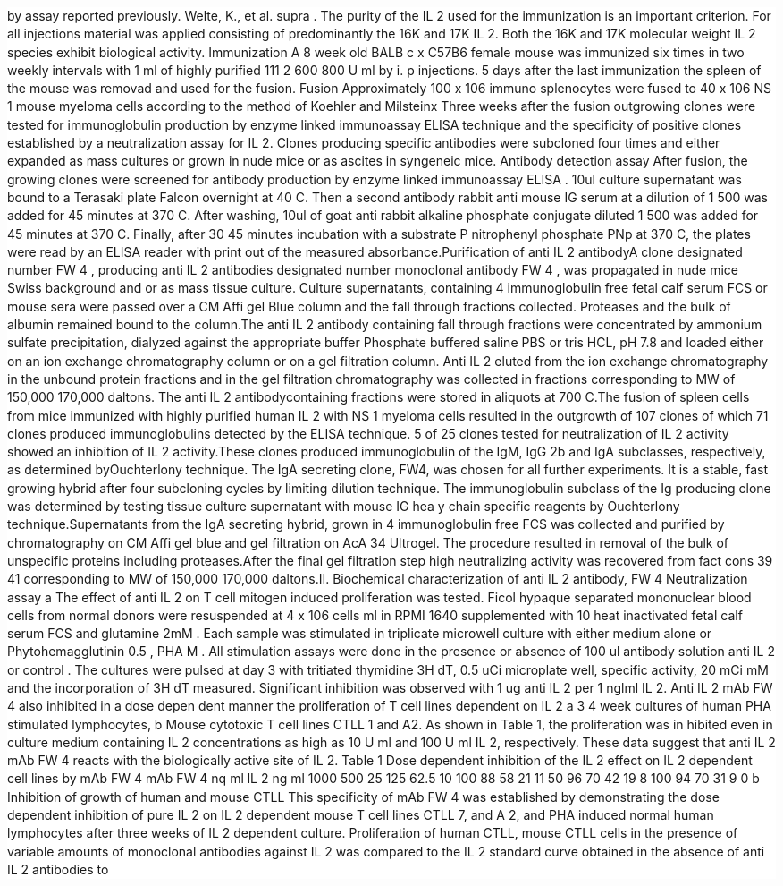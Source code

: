 by assay reported previously. Welte, K., et al. supra . The purity of the IL 2 used for the immunization is an important criterion. For all injections material was applied consisting of predominantly the 16K and 17K IL 2. Both the 16K and 17K molecular weight IL 2 species exhibit biological activity. Immunization A 8 week old BALB c x C57B6 female mouse was immunized six times in two weekly intervals with 1 ml of highly purified 111 2 600 800 U ml by i. p injections. 5 days after the last immunization the spleen of the mouse was removad and used for the fusion. Fusion Approximately 100 x 106 immuno splenocytes were fused to 40 x 106 NS 1 mouse myeloma cells according to the method of Koehler and Milsteinx Three weeks after the fusion outgrowing clones were tested for immunoglobulin production by enzyme linked immunoassay ELISA technique and the specificity of positive clones established by a neutralization assay for IL 2. Clones producing specific antibodies were subcloned four times and either expanded as mass cultures or grown in nude mice or as ascites in syngeneic mice. Antibody detection assay After fusion, the growing clones were screened for antibody production by enzyme linked immunoassay ELISA . 10ul culture supernatant was bound to a Terasaki plate Falcon overnight at 40 C. Then a second antibody rabbit anti mouse IG serum at a dilution of 1 500 was added for 45 minutes at 370 C. After washing, 10ul of goat anti rabbit alkaline phosphate conjugate diluted 1 500 was added for 45 minutes at 370 C. Finally, after 30 45 minutes incubation with a substrate P nitrophenyl phosphate PNp at 370 C, the plates were read by an ELISA reader with print out of the measured absorbance.Purification of anti IL 2 antibodyA clone designated number FW 4 , producing anti IL 2 antibodies designated number monoclonal antibody FW 4 , was propagated in nude mice Swiss background and or as mass tissue culture. Culture supernatants, containing 4 immunoglobulin free fetal calf serum FCS or mouse sera were passed over a CM Affi gel Blue column and the fall through fractions collected. Proteases and the bulk of albumin remained bound to the column.The anti IL 2 antibody containing fall through fractions were concentrated by ammonium sulfate precipitation, dialyzed against the appropriate buffer Phosphate buffered saline PBS or tris HCL, pH 7.8 and loaded either on an ion exchange chromatography column or on a gel filtration column. Anti IL 2 eluted from the ion exchange chromatography in the unbound protein fractions and in the gel filtration chromatography was collected in fractions corresponding to MW of 150,000 170,000 daltons. The anti IL 2 antibodycontaining fractions were stored in aliquots at 700 C.The fusion of spleen cells from mice immunized with highly purified human IL 2 with NS 1 myeloma cells resulted in the outgrowth of 107 clones of which 71 clones produced immunoglobulins detected by the ELISA technique. 5 of 25 clones tested for neutralization of IL 2 activity showed an inhibition of IL 2 activity.These clones produced immunoglobulin of the IgM, IgG 2b and IgA subclasses, respectively, as determined byOuchterlony technique. The IgA secreting clone, FW4, was chosen for all further experiments. It is a stable, fast growing hybrid after four subcloning cycles by limiting dilution technique. The immunoglobulin subclass of the Ig producing clone was determined by testing tissue culture supernatant with mouse IG hea y chain specific reagents by Ouchterlony technique.Supernatants from the IgA secreting hybrid, grown in 4 immunoglobulin free FCS was collected and purified by chromatography on CM Affi gel blue and gel filtration on AcA 34 Ultrogel. The procedure resulted in removal of the bulk of unspecific proteins including proteases.After the final gel filtration step high neutralizing activity was recovered from fact cons 39 41 corresponding to MW of 150,000 170,000 daltons.II. Biochemical characterization of anti IL 2 antibody, FW 4 Neutralization assay a The effect of anti IL 2 on T cell mitogen induced proliferation was tested. Ficol hypaque separated mononuclear blood cells from normal donors were resuspended at 4 x 106 cells ml in RPMI 1640 supplemented with 10 heat inactivated fetal calf serum FCS and glutamine 2mM . Each sample was stimulated in triplicate microwell culture with either medium alone or Phytohemagglutinin 0.5 , PHA M . All stimulation assays were done in the presence or absence of 100 ul antibody solution anti IL 2 or control . The cultures were pulsed at day 3 with tritiated thymidine 3H dT, 0.5 uCi microplate well, specific activity, 20 mCi mM and the incorporation of 3H dT measured. Significant inhibition was observed with 1 ug anti IL 2 per 1 nglml IL 2. Anti IL 2 mAb FW 4 also inhibited in a dose depen dent manner the proliferation of T cell lines dependent on IL 2 a 3 4 week cultures of human PHA stimulated lymphocytes, b Mouse cytotoxic T cell lines CTLL 1 and A2. As shown in Table 1, the proliferation was in hibited even in culture medium containing IL 2 concentrations as high as 10 U ml and 100 U ml IL 2, respectively. These data suggest that anti IL 2 mAb FW 4 reacts with the biologically active site of IL 2. Table 1 Dose dependent inhibition of the IL 2 effect on IL 2 dependent cell lines by mAb FW 4 mAb FW 4 nq ml lL 2 ng ml 1000 500 25 125 62.5 10 100 88 58 21 11 50 96 70 42 19 8 100 94 70 31 9 0 b Inhibition of growth of human and mouse CTLL This specificity of mAb FW 4 was established by demonstrating the dose dependent inhibition of pure IL 2 on IL 2 dependent mouse T cell lines CTLL 7, and A 2, and PHA induced normal human lymphocytes after three weeks of IL 2 dependent culture. Proliferation of human CTLL, mouse CTLL cells in the presence of variable amounts of monoclonal antibodies against IL 2 was compared to the IL 2 standard curve obtained in the absence of anti IL 2 antibodies to